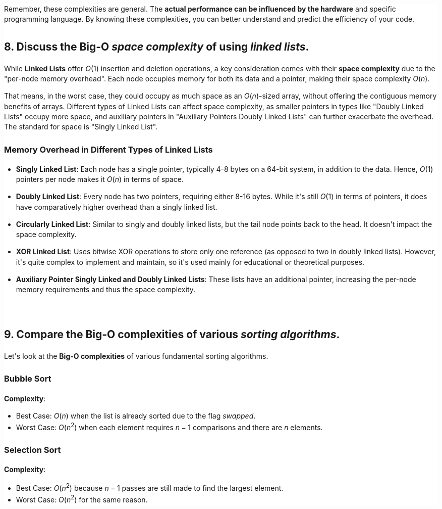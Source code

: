 Remember, these complexities are general. The **actual performance can be influenced by the hardware** and specific programming language. By knowing these complexities, you can better understand and predict the efficiency of your code.
<br>

## 8. Discuss the Big-O _space complexity_ of using _linked lists_.

While **Linked Lists** offer $O(1)$ insertion and deletion operations, a key consideration comes with their **space complexity** due to the "per-node memory overhead". Each node occupies memory for both its data and a pointer, making their space complexity $O(n)$.

That means, in the worst case, they could occupy as much space as an $O(n)$-sized array, without offering the contiguous memory benefits of arrays. Different types of Linked Lists can affect space complexity, as smaller pointers in types like "Doubly Linked Lists" occupy more space, and auxiliary pointers in "Auxiliary Pointers Doubly Linked Lists" can further exacerbate the overhead. The standard for space is "Singly Linked List".

### Memory Overhead in Different Types of Linked Lists

- **Singly Linked List**: Each node has a single pointer, typically 4-8 bytes on a 64-bit system, in addition to the data. Hence, $O(1)$ pointers per node makes it $O(n)$ in terms of space.
  
- **Doubly Linked List**: Every node has two pointers, requiring either 8-16 bytes. While it's still $O(1)$ in terms of pointers, it does have comparatively higher overhead than a singly linked list.
  
- **Circularly Linked List**: Similar to singly and doubly linked lists, but the tail node points back to the head. It doesn't impact the space complexity.

- **XOR Linked List**: Uses bitwise XOR operations to store only one reference (as opposed to two in doubly linked lists). However, it's quite complex to implement and maintain, so it's used mainly for educational or theoretical purposes.

- **Auxiliary Pointer Singly Linked and Doubly Linked Lists**: These lists have an additional pointer, increasing the per-node memory requirements and thus the space complexity.
<br>

## 9. Compare the Big-O complexities of various _sorting algorithms_.

Let's look at the **Big-O complexities** of various fundamental sorting algorithms.

### Bubble Sort

**Complexity**:
- Best Case: $O(n)$ when the list is already sorted due to the flag $swapped$.
- Worst Case: $O(n^2)$ when each element requires $n-1$ comparisons and there are $n$ elements.

### Selection Sort

**Complexity**:
- Best Case: $O(n^2)$ because $n-1$ passes are still made to find the largest element.
- Worst Case: $O(n^2)$ for the same reason.
